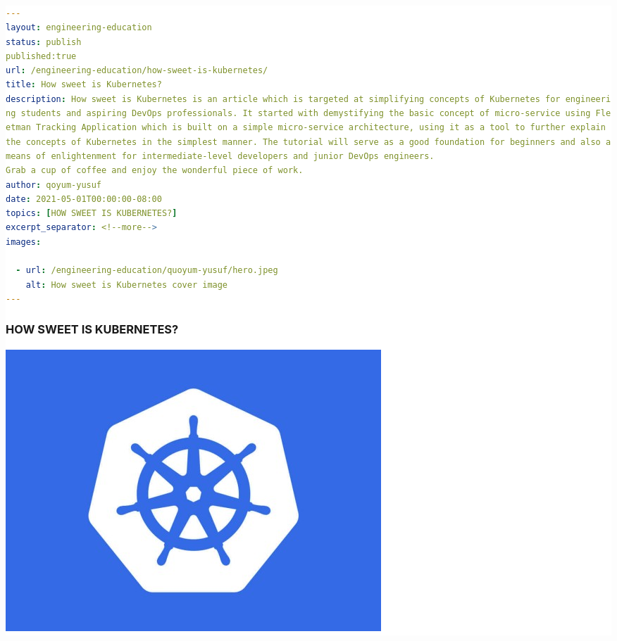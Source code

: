 ```yaml
---
layout: engineering-education
status: publish
published:true 
url: /engineering-education/how-sweet-is-kubernetes/
title: How sweet is Kubernetes?
description: How sweet is Kubernetes is an article which is targeted at simplifying concepts of Kubernetes for engineering students and aspiring DevOps professionals. It started with demystifying the basic concept of micro-service using Fleetman Tracking Application which is built on a simple micro-service architecture, using it as a tool to further explain the concepts of Kubernetes in the simplest manner. The tutorial will serve as a good foundation for beginners and also a means of enlightenment for intermediate-level developers and junior DevOps engineers.
Grab a cup of coffee and enjoy the wonderful piece of work.
author: qoyum-yusuf
date: 2021-05-01T00:00:00-08:00
topics: [HOW SWEET IS KUBERNETES?]
excerpt_separator: <!--more-->
images:

  - url: /engineering-education/quoyum-yusuf/hero.jpeg
    alt: How sweet is Kubernetes cover image 
---
```





### HOW SWEET IS KUBERNETES?

![kubernetes.jpeg](hero.jpeg)
